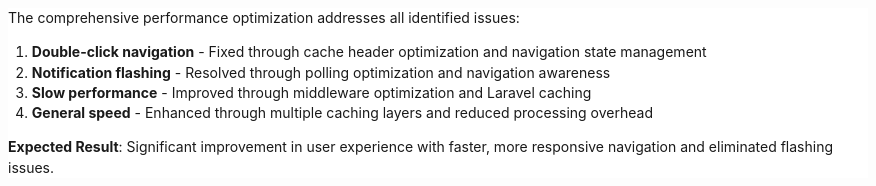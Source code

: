 The comprehensive performance optimization addresses all identified issues:

1. **Double-click navigation** - Fixed through cache header optimization and navigation state management
2. **Notification flashing** - Resolved through polling optimization and navigation awareness
3. **Slow performance** - Improved through middleware optimization and Laravel caching
4. **General speed** - Enhanced through multiple caching layers and reduced processing overhead

**Expected Result**: Significant improvement in user experience with faster, more responsive navigation and eliminated flashing issues.
